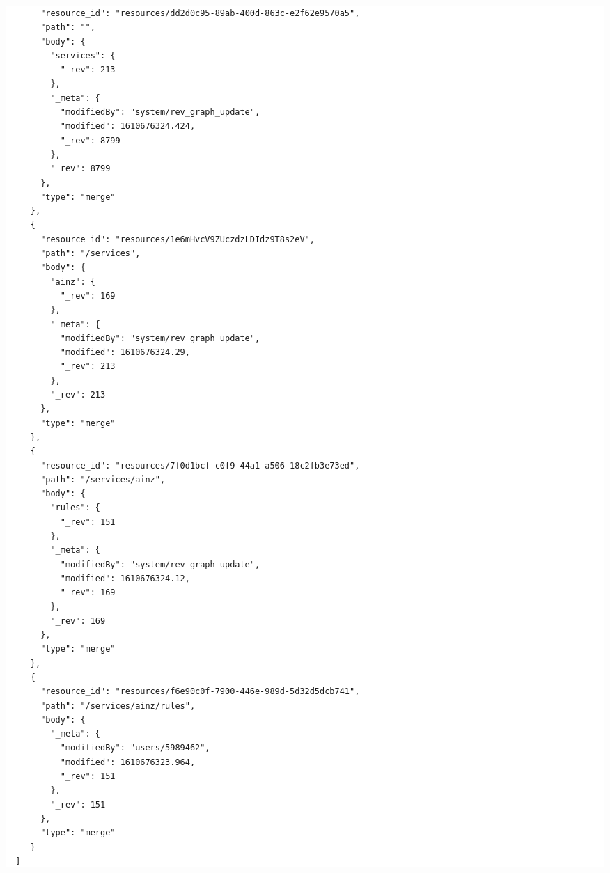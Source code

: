 ```shell
       "resource_id": "resources/dd2d0c95-89ab-400d-863c-e2f62e9570a5",
       "path": "",
       "body": {
         "services": {
           "_rev": 213
         },
         "_meta": {
           "modifiedBy": "system/rev_graph_update",
           "modified": 1610676324.424,
           "_rev": 8799
         },
         "_rev": 8799
       },
       "type": "merge"
     },
     {
       "resource_id": "resources/1e6mHvcV9ZUczdzLDIdz9T8s2eV",
       "path": "/services",
       "body": {
         "ainz": {
           "_rev": 169
         },
         "_meta": {
           "modifiedBy": "system/rev_graph_update",
           "modified": 1610676324.29,
           "_rev": 213
         },
         "_rev": 213
       },
       "type": "merge"
     },
     {
       "resource_id": "resources/7f0d1bcf-c0f9-44a1-a506-18c2fb3e73ed",
       "path": "/services/ainz",
       "body": {
         "rules": {
           "_rev": 151
         },
         "_meta": {
           "modifiedBy": "system/rev_graph_update",
           "modified": 1610676324.12,
           "_rev": 169
         },
         "_rev": 169
       },
       "type": "merge"
     },
     {
       "resource_id": "resources/f6e90c0f-7900-446e-989d-5d32d5dcb741",
       "path": "/services/ainz/rules",
       "body": {
         "_meta": {
           "modifiedBy": "users/5989462",
           "modified": 1610676323.964,
           "_rev": 151
         },
         "_rev": 151
       },
       "type": "merge"
     }
  ]
```
